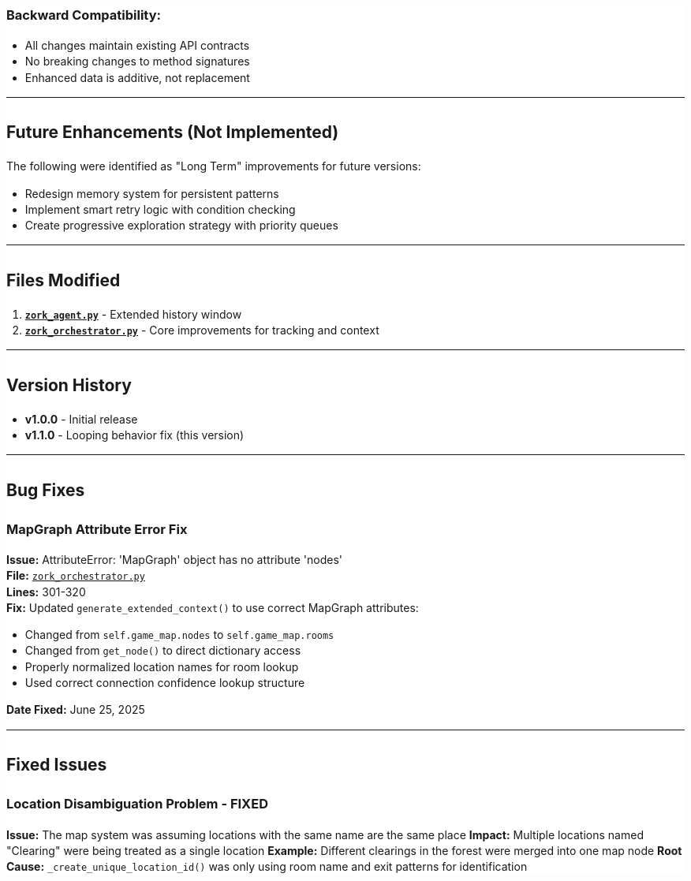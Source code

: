 ### Backward Compatibility:
- All changes maintain existing API contracts
- No breaking changes to method signatures
- Enhanced data is additive, not replacement

---

## Future Enhancements (Not Implemented)

The following were identified as "Long Term" improvements for future versions:
- Redesign memory system for persistent patterns
- Implement smart retry logic with condition checking
- Create progressive exploration strategy with priority queues

---

## Files Modified

1. **[`zork_agent.py`](../zork_agent.py)** - Extended history window
2. **[`zork_orchestrator.py`](../zork_orchestrator.py)** - Core improvements for tracking and context

---

## Version History

- **v1.0.0** - Initial release
- **v1.1.0** - Looping behavior fix (this version)
---

## Bug Fixes

### MapGraph Attribute Error Fix
**Issue:** AttributeError: 'MapGraph' object has no attribute 'nodes'  
**File:** [`zork_orchestrator.py`](../zork_orchestrator.py)  
**Lines:** 301-320  
**Fix:** Updated `generate_extended_context()` to use correct MapGraph attributes:
- Changed from `self.game_map.nodes` to `self.game_map.rooms`
- Changed from `get_node()` to direct dictionary access
- Properly normalized location names for room lookup
- Used correct connection confidence lookup structure

**Date Fixed:** June 25, 2025

---

## Fixed Issues

### Location Disambiguation Problem - FIXED
**Issue:** The map system was assuming locations with the same name are the same place
**Impact:** Multiple locations named "Clearing" were being treated as a single location
**Example:** Different clearings in the forest were merged into one map node
**Root Cause:** `_create_unique_location_id()` was only using room name and exit patterns for identification

